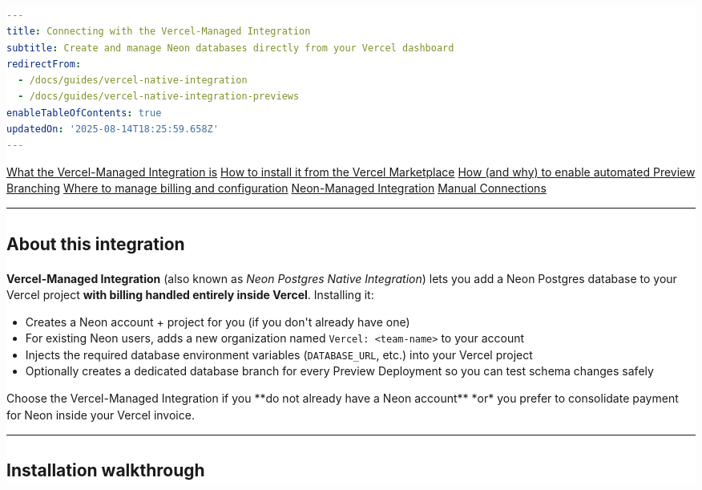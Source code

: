 ```yaml
---
title: Connecting with the Vercel-Managed Integration
subtitle: Create and manage Neon databases directly from your Vercel dashboard
redirectFrom:
  - /docs/guides/vercel-native-integration
  - /docs/guides/vercel-native-integration-previews
enableTableOfContents: true
updatedOn: '2025-08-14T18:25:59.658Z'
---
```


<InfoBlock>
<DocsList title="What you will learn:" >
<a href="#about-this-integration">What the Vercel-Managed Integration is</a>
<a href="#installation-walkthrough">How to install it from the Vercel Marketplace</a>
<a href="#enable-automated-preview-branching-recommended">How (and why) to enable automated Preview Branching</a>
<a href="#managing--billing">Where to manage billing and configuration</a>
</DocsList>

<DocsList title="Related topics" theme="docs">
<a href="/docs/guides/neon-managed-vercel-integration">Neon-Managed Integration</a>
<a href="/docs/guides/vercel-manual">Manual Connections</a>
</DocsList>
</InfoBlock>

---

## About this integration

**Vercel-Managed Integration** (also known as _Neon Postgres Native Integration_) lets you add a Neon Postgres database to your Vercel project **with billing handled entirely inside Vercel**. Installing it:

- Creates a Neon account + project for you (if you don't already have one)
- For existing Neon users, adds a new organization named `Vercel: <team-name>` to your account
- Injects the required database environment variables (`DATABASE_URL`, etc.) into your Vercel project
- Optionally creates a dedicated database branch for every Preview Deployment so you can test schema changes safely

<Admonition type="note" title="Who should use this path?">
Choose the Vercel-Managed Integration if you **do not already have a Neon account** *or* you prefer to consolidate payment for Neon inside your Vercel invoice.
</Admonition>

---

## Installation walkthrough

<Steps>
